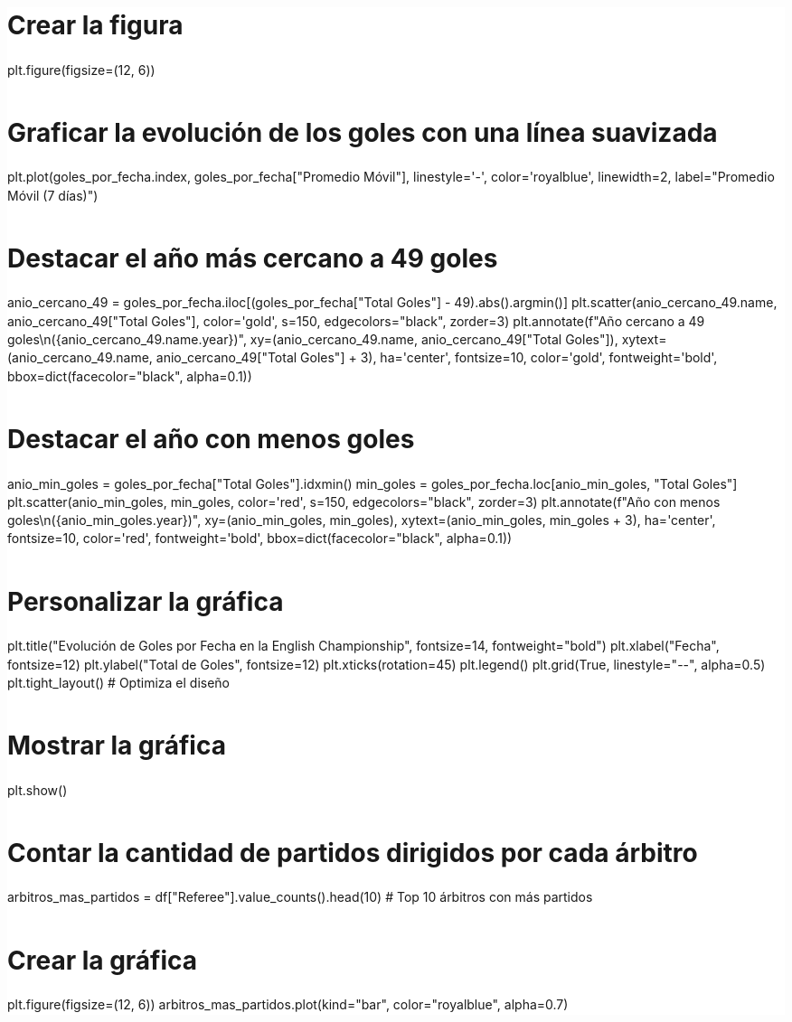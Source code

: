 # Crear la figura
plt.figure(figsize=(12, 6))

# Graficar la evolución de los goles con una línea suavizada
plt.plot(goles_por_fecha.index, goles_por_fecha["Promedio Móvil"], linestyle='-', color='royalblue', linewidth=2, label="Promedio Móvil (7 días)")

# Destacar el año más cercano a 49 goles
anio_cercano_49 = goles_por_fecha.iloc[(goles_por_fecha["Total Goles"] - 49).abs().argmin()]
plt.scatter(anio_cercano_49.name, anio_cercano_49["Total Goles"], color='gold', s=150, edgecolors="black", zorder=3)
plt.annotate(f"Año cercano a 49 goles\n({anio_cercano_49.name.year})", xy=(anio_cercano_49.name, anio_cercano_49["Total Goles"]),
             xytext=(anio_cercano_49.name, anio_cercano_49["Total Goles"] + 3),
             ha='center', fontsize=10, color='gold', fontweight='bold', bbox=dict(facecolor="black", alpha=0.1))

# Destacar el año con menos goles
anio_min_goles = goles_por_fecha["Total Goles"].idxmin()
min_goles = goles_por_fecha.loc[anio_min_goles, "Total Goles"]
plt.scatter(anio_min_goles, min_goles, color='red', s=150, edgecolors="black", zorder=3)
plt.annotate(f"Año con menos goles\n({anio_min_goles.year})", xy=(anio_min_goles, min_goles),
             xytext=(anio_min_goles, min_goles + 3),
             ha='center', fontsize=10, color='red', fontweight='bold', bbox=dict(facecolor="black", alpha=0.1))

# Personalizar la gráfica
plt.title("Evolución de Goles por Fecha en la English Championship", fontsize=14, fontweight="bold")
plt.xlabel("Fecha", fontsize=12)
plt.ylabel("Total de Goles", fontsize=12)
plt.xticks(rotation=45)
plt.legend()
plt.grid(True, linestyle="--", alpha=0.5)
plt.tight_layout()  # Optimiza el diseño

# Mostrar la gráfica
plt.show()

# Contar la cantidad de partidos dirigidos por cada árbitro
arbitros_mas_partidos = df["Referee"].value_counts().head(10)  # Top 10 árbitros con más partidos

# Crear la gráfica
plt.figure(figsize=(12, 6))
arbitros_mas_partidos.plot(kind="bar", color="royalblue", alpha=0.7)

